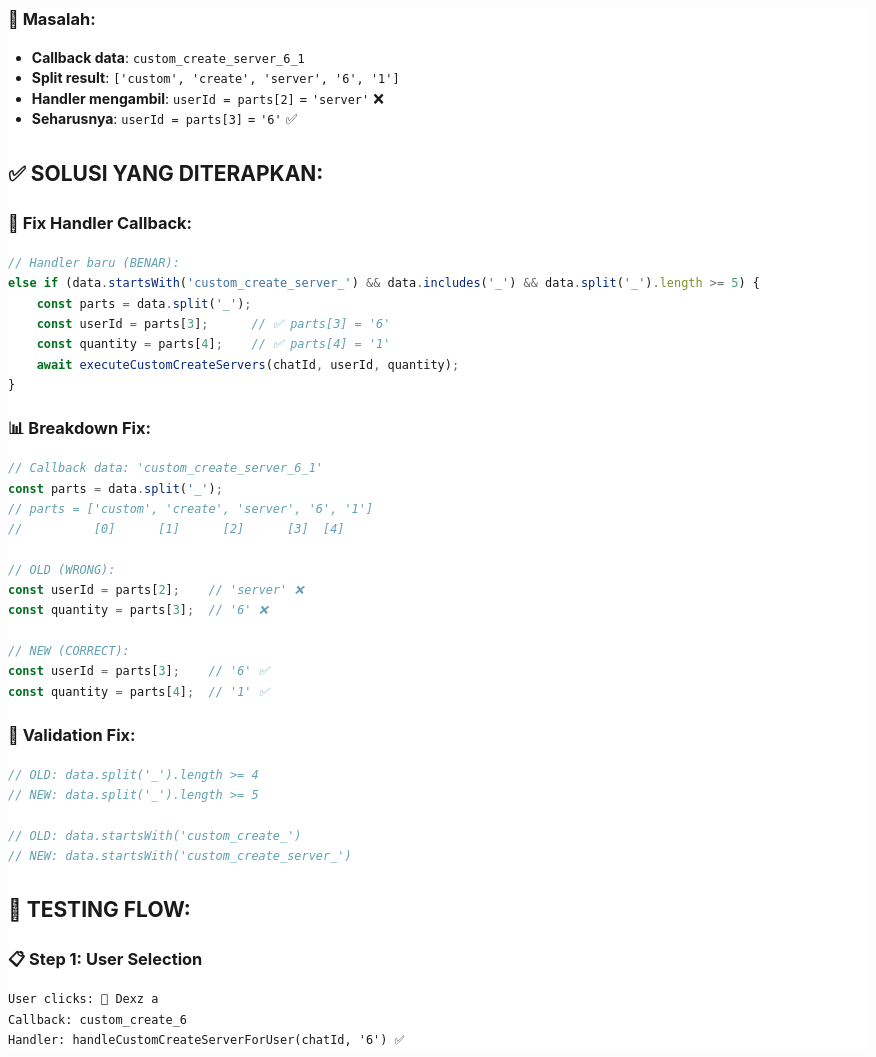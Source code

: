 ### 🎯 **Masalah:**
- **Callback data**: `custom_create_server_6_1`
- **Split result**: `['custom', 'create', 'server', '6', '1']`
- **Handler mengambil**: `userId = parts[2]` = `'server'` ❌
- **Seharusnya**: `userId = parts[3]` = `'6'` ✅

## ✅ SOLUSI YANG DITERAPKAN:

### 🔧 **Fix Handler Callback:**
```javascript
// Handler baru (BENAR):
else if (data.startsWith('custom_create_server_') && data.includes('_') && data.split('_').length >= 5) {
    const parts = data.split('_');
    const userId = parts[3];      // ✅ parts[3] = '6'
    const quantity = parts[4];    // ✅ parts[4] = '1'
    await executeCustomCreateServers(chatId, userId, quantity);
}
```

### 📊 **Breakdown Fix:**
```javascript
// Callback data: 'custom_create_server_6_1'
const parts = data.split('_');
// parts = ['custom', 'create', 'server', '6', '1']
//          [0]      [1]      [2]      [3]  [4]

// OLD (WRONG):
const userId = parts[2];    // 'server' ❌
const quantity = parts[3];  // '6' ❌

// NEW (CORRECT):
const userId = parts[3];    // '6' ✅
const quantity = parts[4];  // '1' ✅
```

### 🎯 **Validation Fix:**
```javascript
// OLD: data.split('_').length >= 4
// NEW: data.split('_').length >= 5

// OLD: data.startsWith('custom_create_')
// NEW: data.startsWith('custom_create_server_')
```

## 🧪 TESTING FLOW:

### 📋 **Step 1: User Selection**
```
User clicks: 👤 Dexz a
Callback: custom_create_6
Handler: handleCustomCreateServerForUser(chatId, '6') ✅
```
